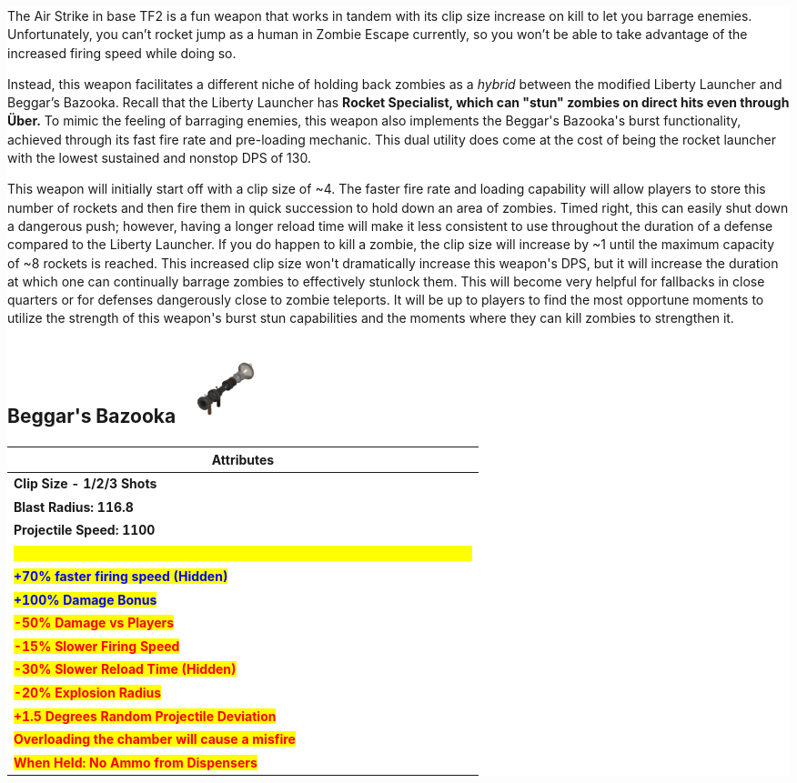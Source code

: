 The Air Strike in base TF2 is a fun weapon that works in tandem with its clip size increase on kill to let you barrage enemies. Unfortunately, you can’t rocket jump as a human in Zombie Escape currently, so you won’t be able to take advantage of the increased firing speed while doing so.&#x20;

Instead, this weapon facilitates a different niche of holding back zombies as a _hybrid_ between the modified Liberty Launcher and Beggar’s Bazooka. Recall that the Liberty Launcher has **Rocket Specialist, which can "stun" zombies on direct hits even through Über.** To mimic the feeling of barraging enemies, this weapon also implements the Beggar's Bazooka's burst functionality, achieved through its fast fire rate and pre-loading mechanic. This dual utility does come at the cost of being the rocket launcher with the lowest sustained and nonstop DPS of 130.

This weapon will initially start off with a clip size of \~4. The faster fire rate and loading capability will allow players to store this number of rockets and then fire them in quick succession to hold down an area of zombies. Timed right, this can easily shut down a dangerous push; however, having a longer reload time will make it less consistent to use throughout the duration of a defense compared to the Liberty Launcher. If you do happen to kill a zombie, the clip size will increase by \~1 until the maximum capacity of \~8 rockets is reached. This increased clip size won't dramatically increase this weapon's DPS, but it will increase the duration at which one can continually barrage zombies to effectively stunlock them. This will become very helpful for fallbacks in close quarters or for defenses dangerously close to zombie teleports. It will be up to players to find the most opportune moments to utilize the strength of this weapon's burst stun capabilities and the moments where they can kill zombies to strengthen it.

## Beggar's Bazooka  ![](<../../../.gitbook/assets/100px-Item_icon_Beggar's_Bazooka (5).png>)

| Attributes                                                                                                         |
| ------------------------------------------------------------------------------------------------------------------ |
| **Clip Size - 1/2/3 Shots**                                                                                        |
| **Blast Radius: 116.8**                                                                                            |
| **Projectile Speed: 1100**                                                                                         |
| <mark style="color:yellow;">**Hold Fire to load up to three rockets - Release Fire to unleash the barrage**</mark> |
| <mark style="color:blue;">**+70% faster firing speed (Hidden)**</mark>                                             |
| <mark style="color:blue;">**+100% Damage Bonus**</mark>                                                            |
| <mark style="color:red;">**-50% Damage vs Players**</mark>                                                         |
| <mark style="color:red;">**-15% Slower Firing Speed**</mark>                                                       |
| <mark style="color:red;">**-30% Slower Reload Time (Hidden)**</mark>                                               |
| <mark style="color:red;">**-20% Explosion Radius**</mark>                                                          |
| <mark style="color:red;">**+1.5 Degrees Random Projectile Deviation**</mark>                                       |
| <mark style="color:red;">**Overloading the chamber will cause a misfire**</mark>                                   |
| <mark style="color:red;">**When Held: No Ammo from Dispensers**</mark>                                             |

